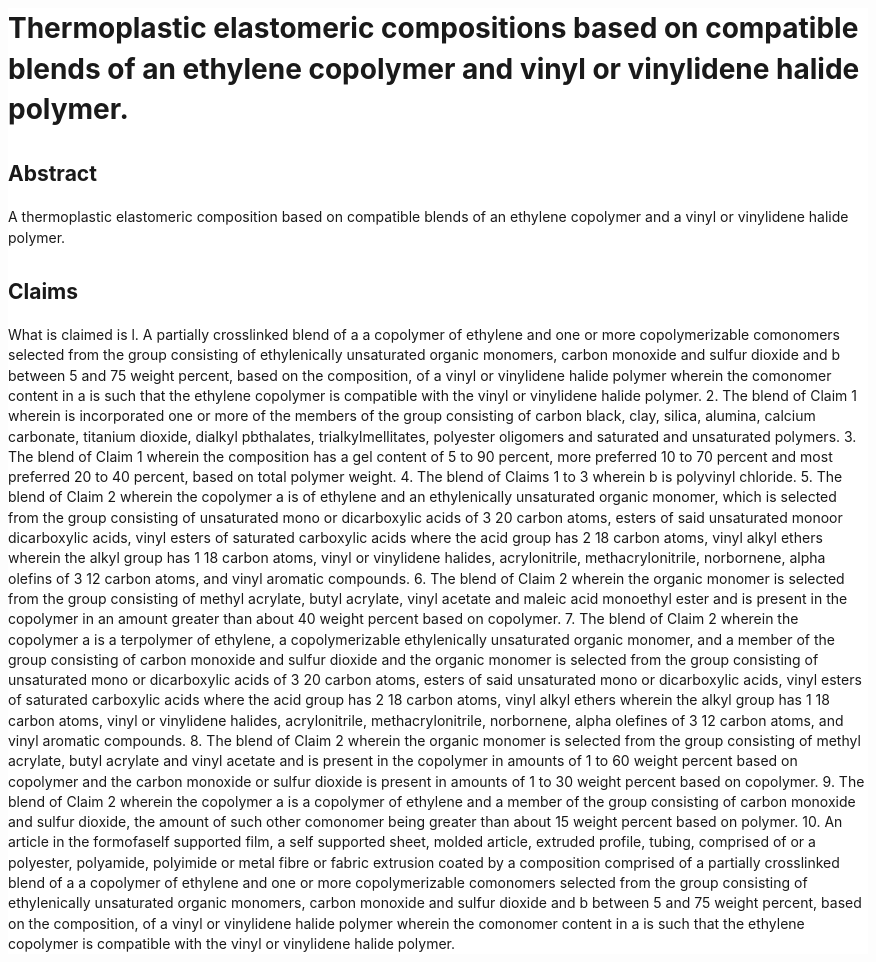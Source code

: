 # Thermoplastic elastomeric compositions based on compatible blends of an ethylene copolymer and vinyl or vinylidene halide polymer.

## Abstract
A thermoplastic elastomeric composition based on compatible blends of an ethylene copolymer and a vinyl or vinylidene halide polymer.

## Claims
What is claimed is l. A partially crosslinked blend of a a copolymer of ethylene and one or more copolymerizable comonomers selected from the group consisting of ethylenically unsaturated organic monomers, carbon monoxide and sulfur dioxide and b between 5 and 75 weight percent, based on the composition, of a vinyl or vinylidene halide polymer wherein the comonomer content in a is such that the ethylene copolymer is compatible with the vinyl or vinylidene halide polymer. 2. The blend of Claim 1 wherein is incorporated one or more of the members of the group consisting of carbon black, clay, silica, alumina, calcium carbonate, titanium dioxide, dialkyl pbthalates, trialkylmellitates, polyester oligomers and saturated and unsaturated polymers. 3. The blend of Claim 1 wherein the composition has a gel content of 5 to 90 percent, more preferred 10 to 70 percent and most preferred 20 to 40 percent, based on total polymer weight. 4. The blend of Claims 1 to 3 wherein b is polyvinyl chloride. 5. The blend of Claim 2 wherein the copolymer a is of ethylene and an ethylenically unsaturated organic monomer, which is selected from the group consisting of unsaturated mono or dicarboxylic acids of 3 20 carbon atoms, esters of said unsaturated monoor dicarboxylic acids, vinyl esters of saturated carboxylic acids where the acid group has 2 18 carbon atoms, vinyl alkyl ethers wherein the alkyl group has 1 18 carbon atoms, vinyl or vinylidene halides, acrylonitrile, methacrylonitrile, norbornene, alpha olefins of 3 12 carbon atoms, and vinyl aromatic compounds. 6. The blend of Claim 2 wherein the organic monomer is selected from the group consisting of methyl acrylate, butyl acrylate, vinyl acetate and maleic acid monoethyl ester and is present in the copolymer in an amount greater than about 40 weight percent based on copolymer. 7. The blend of Claim 2 wherein the copolymer a is a terpolymer of ethylene, a copolymerizable ethylenically unsaturated organic monomer, and a member of the group consisting of carbon monoxide and sulfur dioxide and the organic monomer is selected from the group consisting of unsaturated mono or dicarboxylic acids of 3 20 carbon atoms, esters of said unsaturated mono or dicarboxylic acids, vinyl esters of saturated carboxylic acids where the acid group has 2 18 carbon atoms, vinyl alkyl ethers wherein the alkyl group has 1 18 carbon atoms, vinyl or vinylidene halides, acrylonitrile, methacrylonitrile, norbornene, alpha olefines of 3 12 carbon atoms, and vinyl aromatic compounds. 8. The blend of Claim 2 wherein the organic monomer is selected from the group consisting of methyl acrylate, butyl acrylate and vinyl acetate and is present in the copolymer in amounts of 1 to 60 weight percent based on copolymer and the carbon monoxide or sulfur dioxide is present in amounts of 1 to 30 weight percent based on copolymer. 9. The blend of Claim 2 wherein the copolymer a is a copolymer of ethylene and a member of the group consisting of carbon monoxide and sulfur dioxide, the amount of such other comonomer being greater than about 15 weight percent based on polymer. 10. An article in the formofaself supported film, a self supported sheet, molded article, extruded profile, tubing, comprised of or a polyester, polyamide, polyimide or metal fibre or fabric extrusion coated by a composition comprised of a partially crosslinked blend of a a copolymer of ethylene and one or more copolymerizable comonomers selected from the group consisting of ethylenically unsaturated organic monomers, carbon monoxide and sulfur dioxide and b between 5 and 75 weight percent, based on the composition, of a vinyl or vinylidene halide polymer wherein the comonomer content in a is such that the ethylene copolymer is compatible with the vinyl or vinylidene halide polymer.
